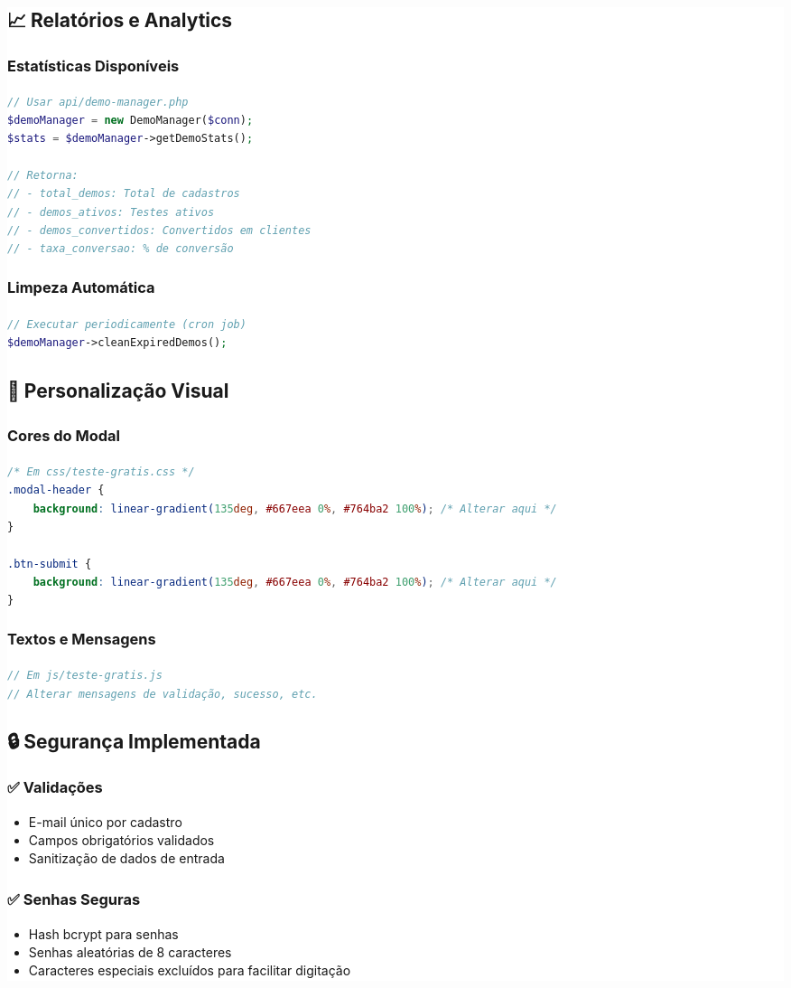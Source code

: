 ## 📈 Relatórios e Analytics

### **Estatísticas Disponíveis**
```php
// Usar api/demo-manager.php
$demoManager = new DemoManager($conn);
$stats = $demoManager->getDemoStats();

// Retorna:
// - total_demos: Total de cadastros
// - demos_ativos: Testes ativos
// - demos_convertidos: Convertidos em clientes
// - taxa_conversao: % de conversão
```

### **Limpeza Automática**
```php
// Executar periodicamente (cron job)
$demoManager->cleanExpiredDemos();
```

## 🎨 Personalização Visual

### **Cores do Modal**
```css
/* Em css/teste-gratis.css */
.modal-header {
    background: linear-gradient(135deg, #667eea 0%, #764ba2 100%); /* Alterar aqui */
}

.btn-submit {
    background: linear-gradient(135deg, #667eea 0%, #764ba2 100%); /* Alterar aqui */
}
```

### **Textos e Mensagens**
```javascript
// Em js/teste-gratis.js
// Alterar mensagens de validação, sucesso, etc.
```

## 🔒 Segurança Implementada

### ✅ **Validações**
- E-mail único por cadastro
- Campos obrigatórios validados
- Sanitização de dados de entrada

### ✅ **Senhas Seguras**
- Hash bcrypt para senhas
- Senhas aleatórias de 8 caracteres
- Caracteres especiais excluídos para facilitar digitação
